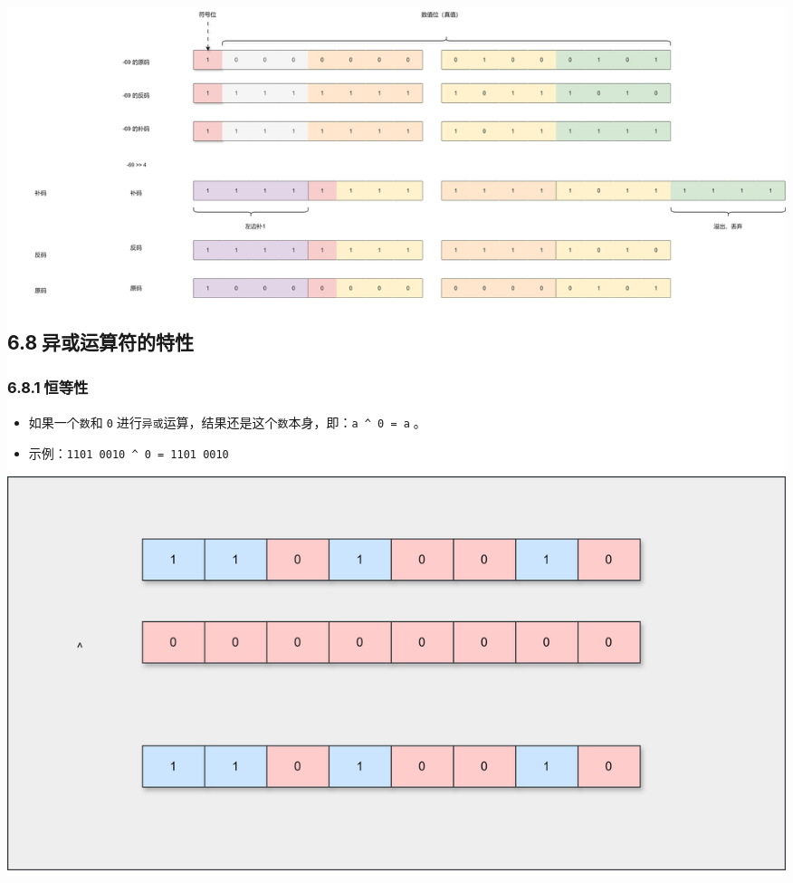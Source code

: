 ![-69 >> 4 = -5](./assets/14.svg)

## 6.8 异或运算符的特性

### 6.8.1 恒等性

* 如果一个`数`和 `0` 进行`异或`运算，结果还是这个`数`本身，即：`a ^ 0 = a` 。



* 示例：`1101 0010 ^ 0 = 1101 0010`

![1101 0010 ^ 0 = 1101 0010](./assets/27.svg)
